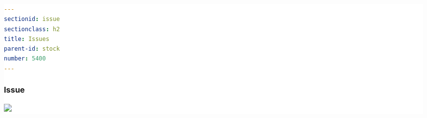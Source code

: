 ```yaml
---
sectionid: issue
sectionclass: h2
title: Issues
parent-id: stock
number: 5400
---
```



### Issue

<img src="/img/gif/issue.gif" width="100%" />